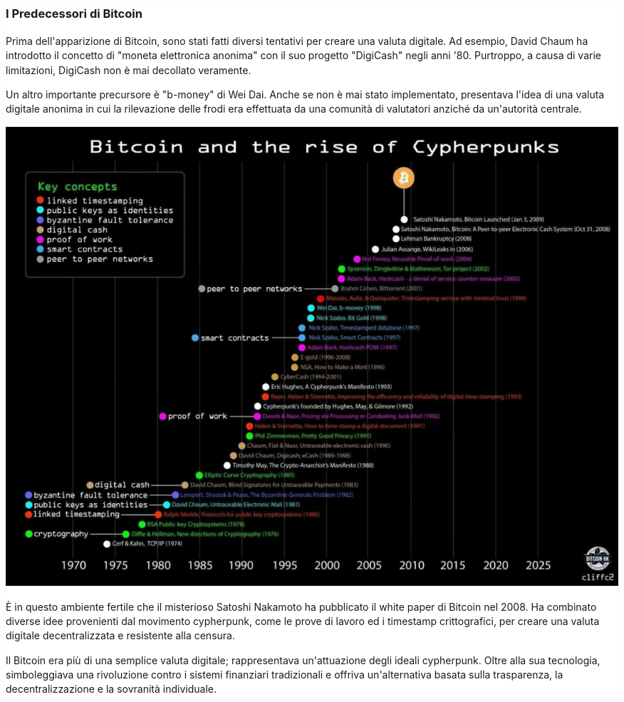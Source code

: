 ### I Predecessori di Bitcoin

Prima dell'apparizione di Bitcoin, sono stati fatti diversi tentativi per creare una valuta digitale. Ad esempio, David Chaum ha introdotto il concetto di "moneta elettronica anonima" con il suo progetto "DigiCash" negli anni '80. Purtroppo, a causa di varie limitazioni, DigiCash non è mai decollato veramente.

Un altro importante precursore è "b-money" di Wei Dai. Anche se non è mai stato implementato, presentava l'idea di una valuta digitale anonima in cui la rilevazione delle frodi era effettuata da una comunità di valutatori anziché da un'autorità centrale.

![image](assets/Concept/chapitre0/1.jpeg)

È in questo ambiente fertile che il misterioso Satoshi Nakamoto ha pubblicato il white paper di Bitcoin nel 2008. Ha combinato diverse idee provenienti dal movimento cypherpunk, come le prove di lavoro ed i timestamp crittografici, per creare una valuta digitale decentralizzata e resistente alla censura.

Il Bitcoin era più di una semplice valuta digitale; rappresentava un'attuazione degli ideali cypherpunk. Oltre alla sua tecnologia, simboleggiava una rivoluzione contro i sistemi finanziari tradizionali e offriva un'alternativa basata sulla trasparenza, la decentralizzazione e la sovranità individuale.
